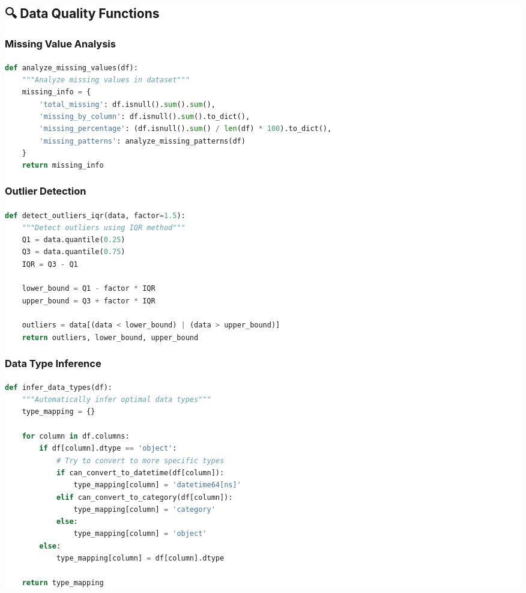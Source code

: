 ## 🔍 Data Quality Functions

### Missing Value Analysis
```python
def analyze_missing_values(df):
    """Analyze missing values in dataset"""
    missing_info = {
        'total_missing': df.isnull().sum().sum(),
        'missing_by_column': df.isnull().sum().to_dict(),
        'missing_percentage': (df.isnull().sum() / len(df) * 100).to_dict(),
        'missing_patterns': analyze_missing_patterns(df)
    }
    return missing_info
```

### Outlier Detection
```python
def detect_outliers_iqr(data, factor=1.5):
    """Detect outliers using IQR method"""
    Q1 = data.quantile(0.25)
    Q3 = data.quantile(0.75)
    IQR = Q3 - Q1
    
    lower_bound = Q1 - factor * IQR
    upper_bound = Q3 + factor * IQR
    
    outliers = data[(data < lower_bound) | (data > upper_bound)]
    return outliers, lower_bound, upper_bound
```

### Data Type Inference
```python
def infer_data_types(df):
    """Automatically infer optimal data types"""
    type_mapping = {}
    
    for column in df.columns:
        if df[column].dtype == 'object':
            # Try to convert to more specific types
            if can_convert_to_datetime(df[column]):
                type_mapping[column] = 'datetime64[ns]'
            elif can_convert_to_category(df[column]):
                type_mapping[column] = 'category'
            else:
                type_mapping[column] = 'object'
        else:
            type_mapping[column] = df[column].dtype
    
    return type_mapping
```
